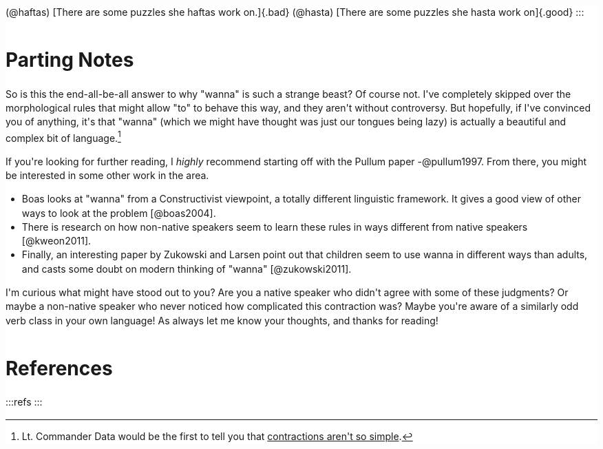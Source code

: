 (@haftas) [There are some puzzles she haftas work on.]{.bad}
(@hasta) [There are some puzzles she hasta work on]{.good}
:::

[^therapy]: Why the name "Therapy Verbs"? To quote Pullum "there are surely few
  of us who have never experienced a conflict between their wannas and their
  haftas."

Parting Notes
=============

So is this the end-all-be-all answer to why "wanna" is such a strange beast? Of
course not. I've completely skipped over the morphological rules that might
allow "to" to behave this way, and they aren't without controversy. But
hopefully, if I've convinced you of anything, it's that "wanna" (which we might
have thought was just our tongues being lazy) is actually a beautiful and
complex bit of language.[^data]

If you're looking for further reading, I *highly* recommend starting off with
the Pullum paper -@pullum1997. From there, you might be interested in some
other work in the area.

- Boas looks at "wanna" from a Constructivist viewpoint, a totally different
  linguistic framework. It gives a good view of other ways to look at the
  problem [@boas2004].
- There is research on how non-native speakers seem to learn these rules in
  ways different from native speakers [@kweon2011].
- Finally, an interesting paper by Zukowski and Larsen point out that children
  seem to use wanna in different ways than adults, and casts some doubt on
  modern thinking of "wanna" [@zukowski2011].

I'm curious what might have stood out to you? Are you a native speaker who
didn't agree with some of these judgments? Or maybe a non-native speaker who
never noticed how complicated this contraction was? Maybe you're aware of a
similarly odd verb class in your own language! As always let me know your
thoughts, and thanks for reading!

[^data]: Lt. Commander Data would be the first to tell you that [contractions
  aren't so simple](https://www.youtube.com/watch?v=yY1KdQNodN0).

References
==========
:::refs
:::


[^bfg]: I'm being facetious --- the linguists were Chomsky and his crew, and
  [^do]: "You like him", of course, would be a more natural sentence. I chose
[^emptycat]: Traces aren't the only example of *silent words* --- they are just
[^missing]: I actually chose to skip over another pretty important problem ---
[^verb-classes]: Think about the verbs "think" and "wonder". "Think" can take